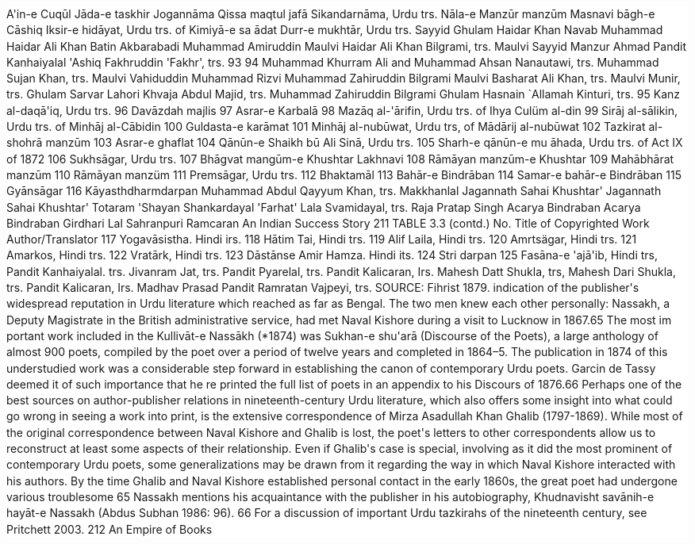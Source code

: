 A'in-e Cuqūl Jāda-e taskhir Jogannāma Qissa maqtul jafā Sikandarnāma, Urdu trs. Nāla-e Manzūr manzūm Masnavi bāgh-e Cāshiq Iksir-e hidāyat, Urdu trs. of Kimiyā-e sa ādat Durr-e mukhtār, Urdu trs. 
Sayyid Ghulam Haidar Khan Navab Muhammad Haidar Ali Khan Batin Akbarabadi Muhammad Amiruddin Maulvi Haidar Ali Khan Bilgrami, trs. Maulvi Sayyid Manzur Ahmad Pandit Kanhaiyalal 'Ashiq Fakhruddin 'Fakhr', trs. 
93 
94 
Muhammad Khurram Ali and Muhammad Ahsan Nanautawi, trs. Muhammad Sujan Khan, trs. Maulvi Vahiduddin Muhammad Rizvi Muhammad Zahiruddin Bilgrami Maulvi Basharat Ali Khan, trs. 
Maulvi Munir, trs. 
Ghulam Sarvar Lahori Khvaja Abdul Majid, trs. 
Muhammad Zahiruddin Bilgrami Ghulam Hasnain `Allamah Kinturi, trs. 
95 Kanz al-daqā'iq, Urdu trs. 96 Davāzdah majlis 97 Asrar-e Karbalā 98 Mazāq al-'ārifin, Urdu trs. of 
Ihya Culüm al-din 99 Sirāj al-sālikin, Urdu trs. of 
Minhāj al-Cābidin 100 Guldasta-e karāmat 101 Minhāj al-nubūwat, Urdu trs, of 
Mādārij al-nubūwat 102 Tazkirat al-shohrā manzūm 103 Asrar-e ghaflat 104 Qānūn-e Shaikh bū Ali Sinā, 
Urdu trs. 105 Sharh-e qānūn-e mu āhada, 
Urdu trs. of Act IX of 1872 106 Sukhsāgar, Urdu trs. 107 Bhāgvat mangūm-e Khushtar 
Lakhnavi 108 Rāmāyan manzūm-e Khushtar 109 Mahābhārat manzūm 110 Rāmāyan manzüm 111 Premsāgar, Urdu trs. 112 Bhaktamāl 113 Bahār-e Bindrāban 114 Samar-e bahār-e Bindrāban 115 Gyānsāgar 116 Kāyasthdharmdarpan 
Muhammad Abdul Qayyum Khan, trs. 
Makkhanlal Jagannath Sahai Khushtar' 
Jagannath Sahai Khushtar' Totaram 'Shayan Shankardayal 'Farhat' Lala Svamidayal, trs. Raja Pratap Singh Acarya Bindraban Acarya Bindraban Girdhari Lal Sahranpuri Ramcaran 
An Indian Success Story 
211 
TABLE 3.3 (contd.) 
No. Title of Copyrighted Work 
Author/Translator 
117 Yogavāsistha. Hindi irs. 118 Hātim Tai, Hindi trs. 119 Alif Laila, Hindi trs. 120 Amrtsägar, Hindi trs. 121 Amarkos, Hindi trs. 122 Vratārk, Hindi trs. 123 Dāstānse Amir Hamza. Hindi its. 124 Stri darpan 125 Fasāna-e 'ajā'ib, Hindi trs, 
Pandit Kanhaiyalal. trs. Jivanram Jat, trs. Pandit Pyarelal, trs. Pandit Kalicaran, Irs. Mahesh Datt Shukla, trs, Mahesh Dari Shukla, trs. Pandit Kalicaran, Irs. Madhav Prasad 
Pandit Ramratan Vajpeyi, trs. 
SOURCE: Fihrist 1879. 
indication of the publisher's widespread reputation in Urdu literature which reached as far as Bengal. The two men knew each other personally: Nassakh, a Deputy Magistrate in the British administrative service, had met Naval Kishore during a visit to Lucknow in 1867.65 The most im portant work included in the Kullivāt-e Nassākh (*1874) was Sukhan-e shu'arā (Discourse of the Poets), a large anthology of almost 900 poets, compiled by the poet over a period of twelve years and completed in 1864–5. The publication in 1874 of this understudied work was a considerable step forward in establishing the canon of contemporary Urdu poets. Garcin de Tassy deemed it of such importance that he re printed the full list of poets in an appendix to his Discours of 1876.66 
Perhaps one of the best sources on author-publisher relations in nineteenth-century Urdu literature, which also offers some insight into what could go wrong in seeing a work into print, is the extensive correspondence of Mirza Asadullah Khan Ghalib (1797-1869). While most of the original correspondence between Naval Kishore and Ghalib 
is lost, the poet's letters to other correspondents allow us to reconstruct at least some aspects of their relationship. Even if Ghalib's case is special, involving as it did the most prominent of contemporary Urdu poets, some generalizations may be drawn from it regarding the way in which Naval Kishore interacted with his authors. 
By the time Ghalib and Naval Kishore established personal contact in the early 1860s, the great poet had undergone various troublesome 
65 Nassakh mentions his acquaintance with the publisher in his autobiography, Khudnavisht savānih-e hayāt-e Nassakh (Abdus Subhan 1986: 96). 
66 For a discussion of important Urdu tazkirahs of the nineteenth century, see Pritchett 2003. 
212 
An Empire of Books 